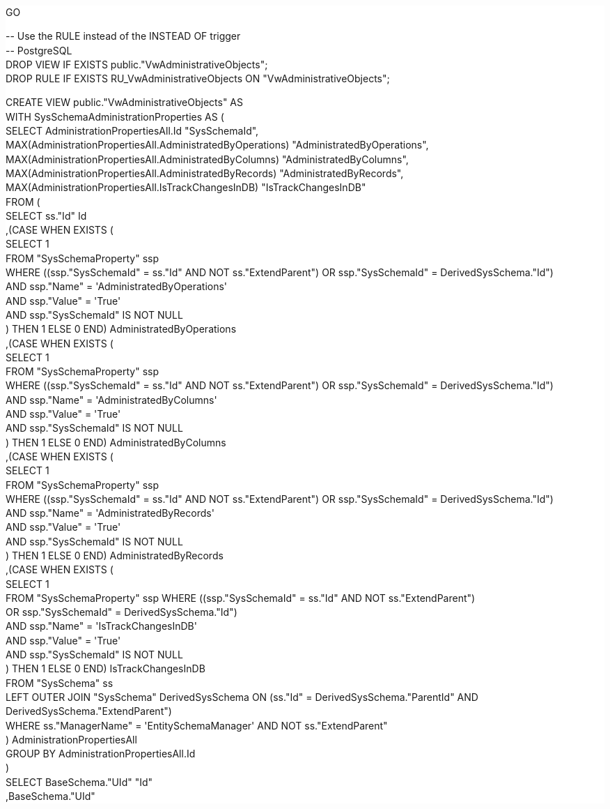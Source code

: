   GO

  -- Use the RULE instead of the INSTEAD OF trigger  
  -- PostgreSQL  
  DROP VIEW IF EXISTS public."VwAdministrativeObjects";  
  DROP RULE IF EXISTS RU_VwAdministrativeObjects ON "VwAdministrativeObjects";

  CREATE VIEW public."VwAdministrativeObjects" AS  
  WITH SysSchemaAdministrationProperties AS (  
   SELECT AdministrationPropertiesAll.Id "SysSchemaId",  
   MAX(AdministrationPropertiesAll.AdministratedByOperations)
  "AdministratedByOperations",  
   MAX(AdministrationPropertiesAll.AdministratedByColumns)
  "AdministratedByColumns",  
   MAX(AdministrationPropertiesAll.AdministratedByRecords)
  "AdministratedByRecords",  
   MAX(AdministrationPropertiesAll.IsTrackChangesInDB) "IsTrackChangesInDB"  
   FROM (  
   SELECT ss."Id" Id  
   ,(CASE WHEN EXISTS (  
   SELECT 1  
   FROM "SysSchemaProperty" ssp  
   WHERE ((ssp."SysSchemaId" = ss."Id" AND NOT ss."ExtendParent") OR
  ssp."SysSchemaId" = DerivedSysSchema."Id")  
   AND ssp."Name" = 'AdministratedByOperations'  
   AND ssp."Value" = 'True'  
   AND ssp."SysSchemaId" IS NOT NULL  
   ) THEN 1 ELSE 0 END) AdministratedByOperations  
   ,(CASE WHEN EXISTS (  
   SELECT 1  
   FROM "SysSchemaProperty" ssp  
   WHERE ((ssp."SysSchemaId" = ss."Id" AND NOT ss."ExtendParent") OR
  ssp."SysSchemaId" = DerivedSysSchema."Id")  
   AND ssp."Name" = 'AdministratedByColumns'  
   AND ssp."Value" = 'True'  
   AND ssp."SysSchemaId" IS NOT NULL  
   ) THEN 1 ELSE 0 END) AdministratedByColumns  
   ,(CASE WHEN EXISTS (  
   SELECT 1  
   FROM "SysSchemaProperty" ssp  
   WHERE ((ssp."SysSchemaId" = ss."Id" AND NOT ss."ExtendParent") OR
  ssp."SysSchemaId" = DerivedSysSchema."Id")  
   AND ssp."Name" = 'AdministratedByRecords'  
   AND ssp."Value" = 'True'  
   AND ssp."SysSchemaId" IS NOT NULL  
   ) THEN 1 ELSE 0 END) AdministratedByRecords  
   ,(CASE WHEN EXISTS (  
   SELECT 1  
   FROM "SysSchemaProperty" ssp WHERE ((ssp."SysSchemaId" = ss."Id" AND NOT
  ss."ExtendParent")  
   OR ssp."SysSchemaId" = DerivedSysSchema."Id")  
   AND ssp."Name" = 'IsTrackChangesInDB'  
   AND ssp."Value" = 'True'  
   AND ssp."SysSchemaId" IS NOT NULL  
   ) THEN 1 ELSE 0 END) IsTrackChangesInDB  
   FROM "SysSchema" ss  
   LEFT OUTER JOIN "SysSchema" DerivedSysSchema ON (ss."Id" =
  DerivedSysSchema."ParentId" AND DerivedSysSchema."ExtendParent")  
   WHERE ss."ManagerName" = 'EntitySchemaManager' AND NOT ss."ExtendParent"  
   ) AdministrationPropertiesAll  
   GROUP BY AdministrationPropertiesAll.Id  
  )  
  SELECT BaseSchema."UId" "Id"  
   ,BaseSchema."UId"  